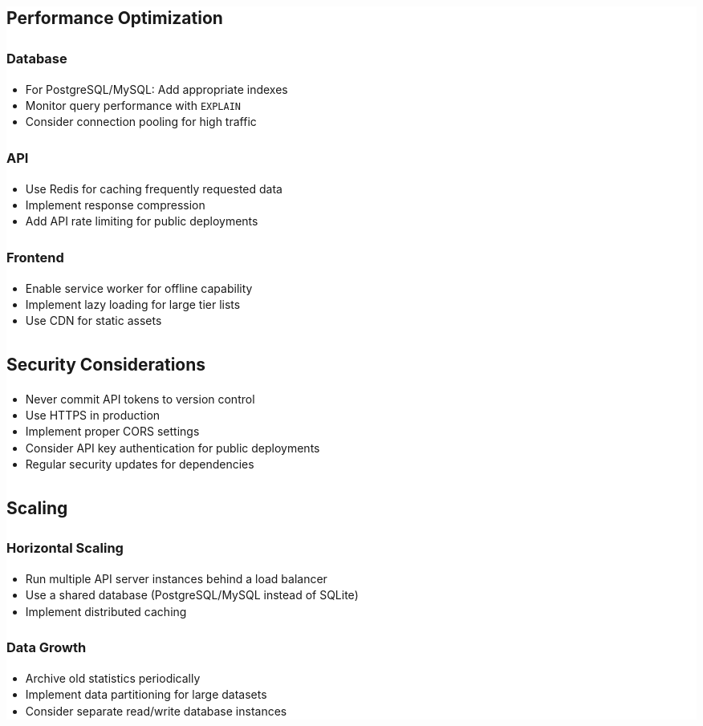 ## Performance Optimization

### Database
- For PostgreSQL/MySQL: Add appropriate indexes
- Monitor query performance with `EXPLAIN`
- Consider connection pooling for high traffic

### API
- Use Redis for caching frequently requested data
- Implement response compression
- Add API rate limiting for public deployments

### Frontend
- Enable service worker for offline capability
- Implement lazy loading for large tier lists
- Use CDN for static assets

## Security Considerations

- Never commit API tokens to version control
- Use HTTPS in production
- Implement proper CORS settings
- Consider API key authentication for public deployments
- Regular security updates for dependencies

## Scaling

### Horizontal Scaling
- Run multiple API server instances behind a load balancer
- Use a shared database (PostgreSQL/MySQL instead of SQLite)
- Implement distributed caching

### Data Growth
- Archive old statistics periodically
- Implement data partitioning for large datasets
- Consider separate read/write database instances